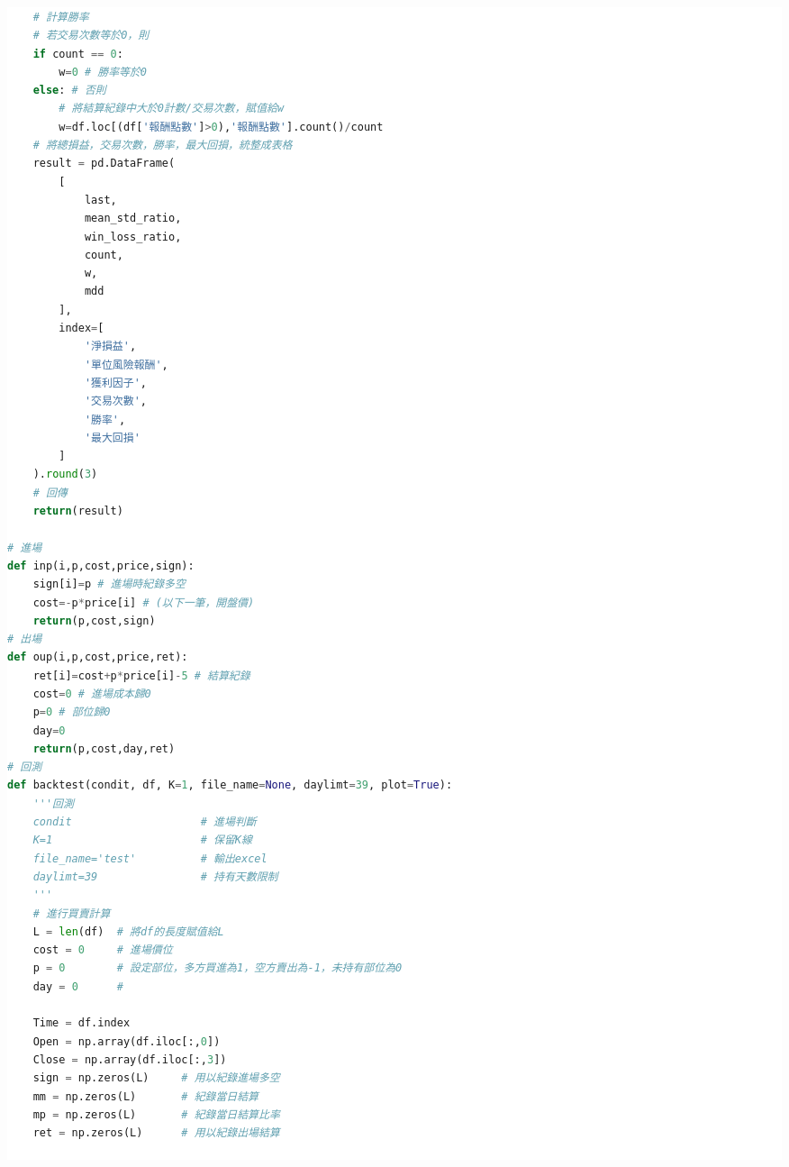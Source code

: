 ```python
    # 計算勝率
    # 若交易次數等於0，則
    if count == 0:
        w=0 # 勝率等於0
    else: # 否則
        # 將結算紀錄中大於0計數/交易次數，賦值給w
        w=df.loc[(df['報酬點數']>0),'報酬點數'].count()/count 
    # 將總損益，交易次數，勝率，最大回損，統整成表格
    result = pd.DataFrame(
        [
            last, 
            mean_std_ratio, 
            win_loss_ratio,
            count, 
            w, 
            mdd
        ],
        index=[
            '淨損益',
            '單位風險報酬',
            '獲利因子',
            '交易次數',
            '勝率',
            '最大回損'
        ]
    ).round(3)
    # 回傳
    return(result) 
    
# 進場
def inp(i,p,cost,price,sign):
    sign[i]=p # 進場時紀錄多空
    cost=-p*price[i] # (以下一筆，開盤價)
    return(p,cost,sign)
# 出場
def oup(i,p,cost,price,ret):
    ret[i]=cost+p*price[i]-5 # 結算紀錄
    cost=0 # 進場成本歸0
    p=0 # 部位歸0 
    day=0
    return(p,cost,day,ret)
# 回測
def backtest(condit, df, K=1, file_name=None, daylimt=39, plot=True):
    '''回測
    condit                    # 進場判斷
    K=1                       # 保留K線
    file_name='test'          # 輸出excel
    daylimt=39                # 持有天數限制
    '''
    # 進行買賣計算
    L = len(df)  # 將df的長度賦值給L
    cost = 0     # 進場價位
    p = 0        # 設定部位，多方買進為1，空方賣出為-1，未持有部位為0
    day = 0      # 
    
    Time = df.index 
    Open = np.array(df.iloc[:,0])
    Close = np.array(df.iloc[:,3])
    sign = np.zeros(L)     # 用以紀錄進場多空
    mm = np.zeros(L)       # 紀錄當日結算          
    mp = np.zeros(L)       # 紀錄當日結算比率
    ret = np.zeros(L)      # 用以紀錄出場結算
    
```